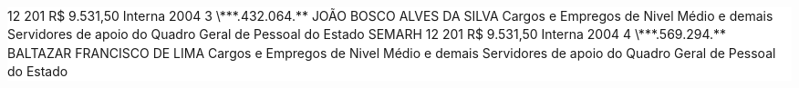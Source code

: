 <td style="text-align:left;">
12
</td>
<td style="text-align:left;">
201
</td>
<td style="text-align:left;">
R$ 9.531,50
</td>
<td style="text-align:left;">
Interna
</td>
<td style="text-align:right;">
2004
</td>
</tr>
<tr>
<td style="text-align:left;">
3
</td>
<td style="text-align:left;">
\***.432.064.**
</td>
<td style="text-align:left;">
JOÃO BOSCO ALVES DA SILVA
</td>
<td style="text-align:left;">
Cargos e Empregos de Nivel Médio e demais Servidores de apoio do Quadro
Geral de Pessoal do Estado
</td>
<td style="text-align:left;">
SEMARH
</td>
<td style="text-align:left;">
12
</td>
<td style="text-align:left;">
201
</td>
<td style="text-align:left;">
R$ 9.531,50
</td>
<td style="text-align:left;">
Interna
</td>
<td style="text-align:right;">
2004
</td>
</tr>
<tr>
<td style="text-align:left;">
4
</td>
<td style="text-align:left;">
\***.569.294.**
</td>
<td style="text-align:left;">
BALTAZAR FRANCISCO DE LIMA
</td>
<td style="text-align:left;">
Cargos e Empregos de Nivel Médio e demais Servidores de apoio do Quadro
Geral de Pessoal do Estado
</td>
<td style="text-align:left;">